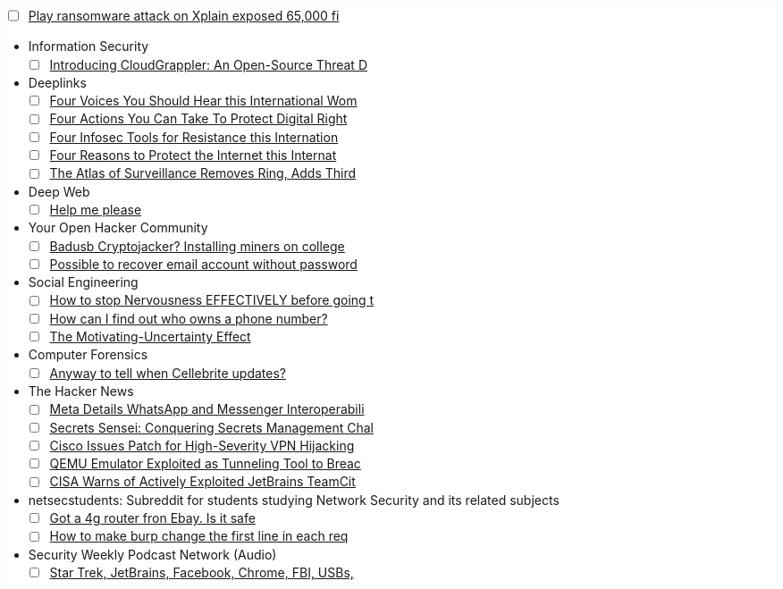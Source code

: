   - [ ] [Play ransomware attack on Xplain exposed 65,000 fi](https://securityaffairs.com/160174/data-breach/xplain-data-breach-report.html)
- Information Security
  - [ ] [Introducing CloudGrappler: An Open-Source Threat D](https://www.reddit.com/r/Information_Security/comments/1ba1hv6/introducing_cloudgrappler_an_opensource_threat/)
- Deeplinks
  - [ ] [Four Voices You Should Hear this International Wom](https://www.eff.org/deeplinks/2024/03/four-voices-you-should-hear-international-womens-day)
  - [ ] [Four Actions You Can Take To Protect Digital Right](https://www.eff.org/deeplinks/2024/03/four-actions-you-can-take-protect-digital-rights-international-womens-day)
  - [ ] [Four Infosec Tools for Resistance this Internation](https://www.eff.org/deeplinks/2024/03/four-infosec-tools-resistance-international-womens-day)
  - [ ] [Four Reasons to Protect the Internet this Internat](https://www.eff.org/deeplinks/2024/03/four-reasons-protect-internet-international-womens-day)
  - [ ] [The Atlas of Surveillance Removes Ring, Adds Third](https://www.eff.org/deeplinks/2024/03/atlas-surveillance-removes-ring-adds-third-party-investigative-platforms)
- Deep Web
  - [ ] [Help me please](https://www.reddit.com/r/deepweb/comments/1b9fq5q/help_me_please/)
- Your Open Hacker Community
  - [ ] [Badusb Cryptojacker? Installing miners on college ](https://www.reddit.com/r/HowToHack/comments/1b9p6b5/badusb_cryptojacker_installing_miners_on_college/)
  - [ ] [Possible to recover email account without password](https://www.reddit.com/r/HowToHack/comments/1b9b3z7/possible_to_recover_email_account_without/)
- Social Engineering
  - [ ] [How to stop Nervousness EFFECTIVELY before going t](https://www.reddit.com/r/SocialEngineering/comments/1b9t7tw/how_to_stop_nervousness_effectively_before_going/)
  - [ ] [How can I find out who owns a phone number?](https://www.reddit.com/r/SocialEngineering/comments/1b9x6wf/how_can_i_find_out_who_owns_a_phone_number/)
  - [ ] [The Motivating-Uncertainty Effect](https://www.reddit.com/r/SocialEngineering/comments/1b9slqj/the_motivatinguncertainty_effect/)
- Computer Forensics
  - [ ] [Anyway to tell when Cellebrite updates?](https://www.reddit.com/r/computerforensics/comments/1b9p2t0/anyway_to_tell_when_cellebrite_updates/)
- The Hacker News
  - [ ] [Meta Details WhatsApp and Messenger Interoperabili](https://thehackernews.com/2024/03/meta-details-whatsapp-and-messenger.html)
  - [ ] [Secrets Sensei: Conquering Secrets Management Chal](https://thehackernews.com/2024/03/secrets-sensei-conquering-secrets.html)
  - [ ] [Cisco Issues Patch for High-Severity VPN Hijacking](https://thehackernews.com/2024/03/cisco-issues-patch-for-high-severity.html)
  - [ ] [QEMU Emulator Exploited as Tunneling Tool to Breac](https://thehackernews.com/2024/03/cybercriminals-utilize-qemu-emulator-as.html)
  - [ ] [CISA Warns of Actively Exploited JetBrains TeamCit](https://thehackernews.com/2024/03/cisa-warns-of-actively-exploited.html)
- netsecstudents: Subreddit for students studying Network Security and its related subjects
  - [ ] [Got a 4g router fron Ebay. Is it safe](https://www.reddit.com/r/netsecstudents/comments/1b9wrjp/got_a_4g_router_fron_ebay_is_it_safe/)
  - [ ] [How to make burp change the first line in each req](https://www.reddit.com/r/netsecstudents/comments/1b9v8lk/how_to_make_burp_change_the_first_line_in_each/)
- Security Weekly Podcast Network (Audio)
  - [ ] [Star Trek, JetBrains, Facebook, Chrome, FBI, USBs,](http://sites.libsyn.com/18678/star-trek-jetbrains-facebook-chrome-fbi-usbs-tiktok-aaran-leyland-and-more-swn-367)
